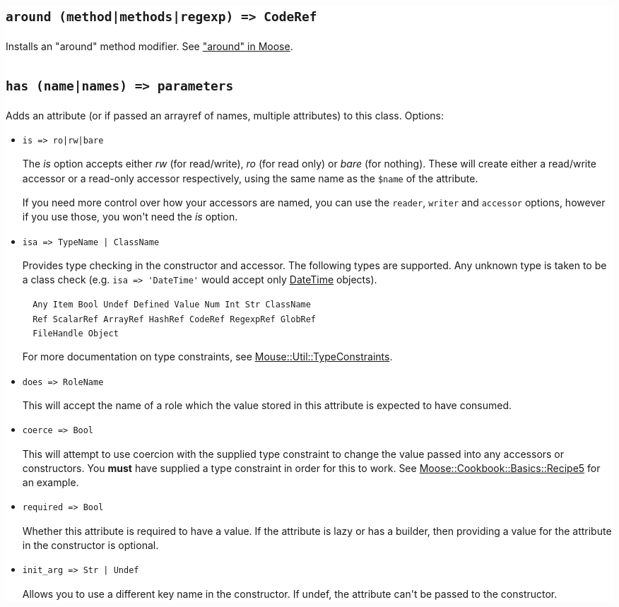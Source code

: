 ## `around (method|methods|regexp) => CodeRef`

Installs an "around" method modifier. See ["around" in Moose](https://metacpan.org/pod/Moose#around).

## `has (name|names) => parameters`

Adds an attribute (or if passed an arrayref of names, multiple attributes) to
this class. Options:

- `is => ro|rw|bare`

    The _is_ option accepts either _rw_ (for read/write), _ro_ (for read
    only) or _bare_ (for nothing). These will create either a read/write accessor
    or a read-only accessor respectively, using the same name as the `$name` of
    the attribute.

    If you need more control over how your accessors are named, you can
    use the `reader`, `writer` and `accessor` options, however if you
    use those, you won't need the _is_ option.

- `isa => TypeName | ClassName`

    Provides type checking in the constructor and accessor. The following types are
    supported. Any unknown type is taken to be a class check
    (e.g. `isa => 'DateTime'` would accept only [DateTime](https://metacpan.org/pod/DateTime) objects).

        Any Item Bool Undef Defined Value Num Int Str ClassName
        Ref ScalarRef ArrayRef HashRef CodeRef RegexpRef GlobRef
        FileHandle Object

    For more documentation on type constraints, see [Mouse::Util::TypeConstraints](https://metacpan.org/pod/Mouse%3A%3AUtil%3A%3ATypeConstraints).

- `does => RoleName`

    This will accept the name of a role which the value stored in this attribute
    is expected to have consumed.

- `coerce => Bool`

    This will attempt to use coercion with the supplied type constraint to change
    the value passed into any accessors or constructors. You **must** have supplied
    a type constraint in order for this to work. See [Moose::Cookbook::Basics::Recipe5](https://metacpan.org/pod/Moose%3A%3ACookbook%3A%3ABasics%3A%3ARecipe5)
    for an example.

- `required => Bool`

    Whether this attribute is required to have a value. If the attribute is lazy or
    has a builder, then providing a value for the attribute in the constructor is
    optional.

- `init_arg => Str | Undef`

    Allows you to use a different key name in the constructor.  If undef, the
    attribute can't be passed to the constructor.
